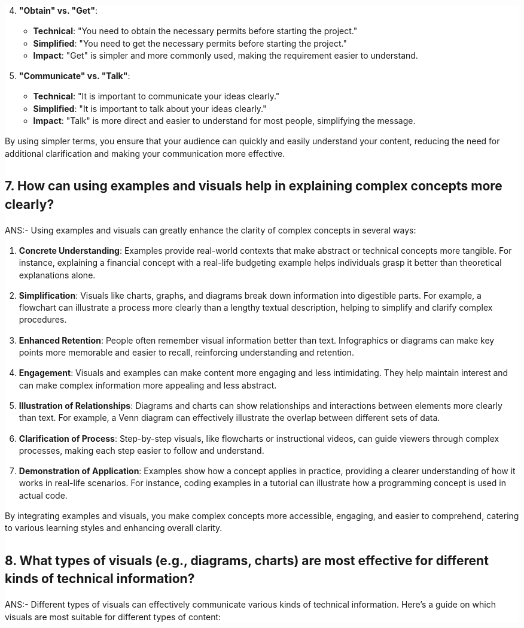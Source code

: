 4. **"Obtain" vs. "Get"**:
   - **Technical**: "You need to obtain the necessary permits before starting the project."
   - **Simplified**: "You need to get the necessary permits before starting the project."
   - **Impact**: "Get" is simpler and more commonly used, making the requirement easier to understand.

5. **"Communicate" vs. "Talk"**:
   - **Technical**: "It is important to communicate your ideas clearly."
   - **Simplified**: "It is important to talk about your ideas clearly."
   - **Impact**: "Talk" is more direct and easier to understand for most people, simplifying the message.

By using simpler terms, you ensure that your audience can quickly and easily understand your content, reducing the need for additional clarification and making your communication more effective.


## 7. How can using examples and visuals help in explaining complex concepts more clearly?

ANS:- Using examples and visuals can greatly enhance the clarity of complex concepts in several ways:

1. **Concrete Understanding**: Examples provide real-world contexts that make abstract or technical concepts more tangible. For instance, explaining a financial concept with a real-life budgeting example helps individuals grasp it better than theoretical explanations alone.

2. **Simplification**: Visuals like charts, graphs, and diagrams break down information into digestible parts. For example, a flowchart can illustrate a process more clearly than a lengthy textual description, helping to simplify and clarify complex procedures.

3. **Enhanced Retention**: People often remember visual information better than text. Infographics or diagrams can make key points more memorable and easier to recall, reinforcing understanding and retention.

4. **Engagement**: Visuals and examples can make content more engaging and less intimidating. They help maintain interest and can make complex information more appealing and less abstract.

5. **Illustration of Relationships**: Diagrams and charts can show relationships and interactions between elements more clearly than text. For example, a Venn diagram can effectively illustrate the overlap between different sets of data.

6. **Clarification of Process**: Step-by-step visuals, like flowcharts or instructional videos, can guide viewers through complex processes, making each step easier to follow and understand.

7. **Demonstration of Application**: Examples show how a concept applies in practice, providing a clearer understanding of how it works in real-life scenarios. For instance, coding examples in a tutorial can illustrate how a programming concept is used in actual code.

By integrating examples and visuals, you make complex concepts more accessible, engaging, and easier to comprehend, catering to various learning styles and enhancing overall clarity.


## 8. What types of visuals (e.g., diagrams, charts) are most effective for different kinds of technical information?
ANS:- Different types of visuals can effectively communicate various kinds of technical information. Here’s a guide on which visuals are most suitable for different types of content:
